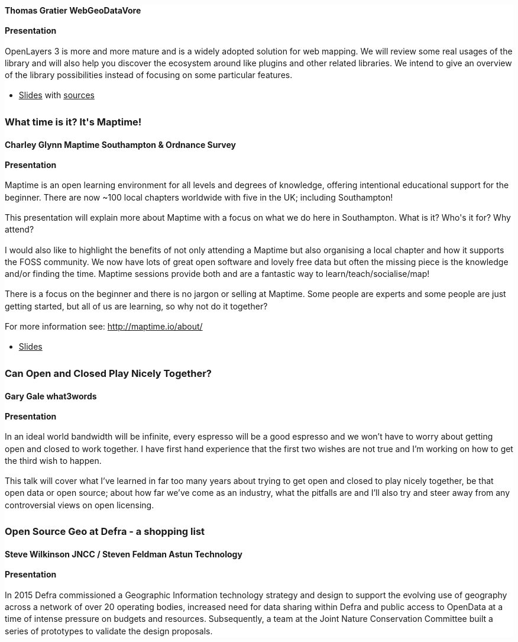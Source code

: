 **Thomas Gratier WebGeoDataVore**

**Presentation**

OpenLayers 3 is more and more mature and is a widely adopted solution for web mapping. We will review some real usages of the library and will also help you discover the ecosystem around like plugins and other related libraries. We intend to give an overview of the library possibilities instead of focusing on some particular features.

* [Slides](http://labs.webgeodatavore.com/presentation-openlayers-foss4g-uk-2016/) with [sources](https://github.com/ThomasG77/foss4g-uk-2016-openlayers-presentation)

### What time is it? It's Maptime!

**Charley Glynn Maptime Southampton & Ordnance Survey**

**Presentation**

Maptime is an open learning environment for all levels and degrees of knowledge, offering intentional educational support for the beginner. There are now ~100 local chapters worldwide with five in the UK; including Southampton! 

This presentation will explain more about Maptime with a focus on what we do here in Southampton. What is it? Who's it for? Why attend? 

I would also like to highlight the benefits of not only attending a Maptime but also organising a local chapter and how it supports the FOSS community. We now have lots of great open software and lovely free data but often the missing piece is the knowledge and/or finding the time. Maptime sessions provide both and are a fantastic way to learn/teach/socialise/map!

There is a focus on the beginner and there is no jargon or selling at Maptime. Some people are experts and some people are just getting started, but all of us are learning, so why not do it together?

For more information see: http://maptime.io/about/

* [Slides](https://goo.gl/ms8Uxx)

### Can Open and Closed Play Nicely Together?

**Gary Gale what3words**

**Presentation**

In an ideal world bandwidth will be infinite, every espresso will be a good espresso and we won’t have to worry about getting open and closed to work together. I have first hand experience that the first two wishes are not true and I’m working on how to get the third wish to happen.

This talk will cover what I’ve learned in far too many years about trying to get open and closed to play nicely together, be that open data or open source; about how far we’ve come as an industry, what the pitfalls are and I’ll also try and steer away from any controversial views on open licensing.

### Open Source Geo at Defra - a shopping list

**Steve Wilkinson JNCC / Steven Feldman Astun Technology**

**Presentation**

In 2015 Defra commissioned a Geographic Information technology strategy and design to support the evolving use of geography across a network of over 20 operating bodies, increased need for data sharing within Defra and public access to OpenData at a time of intense pressure on budgets and resources. Subsequently, a team at the Joint Nature Conservation Committee built a series of prototypes to validate the design proposals.
